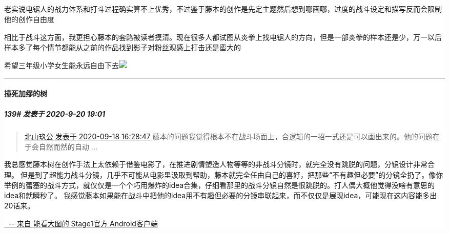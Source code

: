 


老实说电锯人的战力体系和打斗过程确实算不上优秀，不过鉴于藤本的创作是先定主题然后想到哪画哪，过度的战斗设定和描写反而会限制他的创作自由度

相比于战斗这方面，我更担心藤本的套路被读者摸清。现在很多人都试图从炎拳上找电锯人的方向，但是一部炎拳的样本还是少，万一以后样本多了每个情节都能从之前的作品找到影子对粉丝观感上打击还是蛮大的

希望三年级小学女生能永远自由下去<img src="https://static.saraba1st.com/image/smiley/face2017/004.gif" referrerpolicy="no-referrer">







*****

####  撞死加缪的树  
##### 139#       发表于 2020-9-20 19:01



<blockquote><a href="httphttps://bbs.saraba1st.com/2b/forum.php?mod=redirect&amp;goto=findpost&amp;pid=48778327&amp;ptid=1960477" target="_blank">北山玖公 发表于 2020-09-18 16:28:47</a>
藤本的问题我觉得根本不在战斗场面上，合逻辑的一招一式还是可以画出来的。他的问题在于会自然而然的自动 ...</blockquote>我总感觉藤本树在创作手法上太依赖于借鉴电影了，在推进剧情塑造人物等等的非战斗分镜时，就完全没有跳脱的问题，分镜设计非常合理。
但是到了超能力战斗分镜，几乎不可能从电影里汲取到帮助，藤本就完全任由自己的喜好，把那些“不有趣但必要”的分镜全扔了。像你举例的蕾塞的战斗方式，就仅仅是一个个巧用爆炸的idea合集，仔细看那里的战斗分镜自然是很跳脱的。打人偶大概他觉得没啥有意思的idea和就瞬秒了。
我感觉藤本如果能在战斗中把他的idea用不有趣但必要的分镜串联起来，而不仅仅是展现idea，可能现在这内容能多出20话来。

[  -- 来自 能看大图的 Stage1官方 Android客户端](https://www.coolapk.com/apk/140634)





                                             